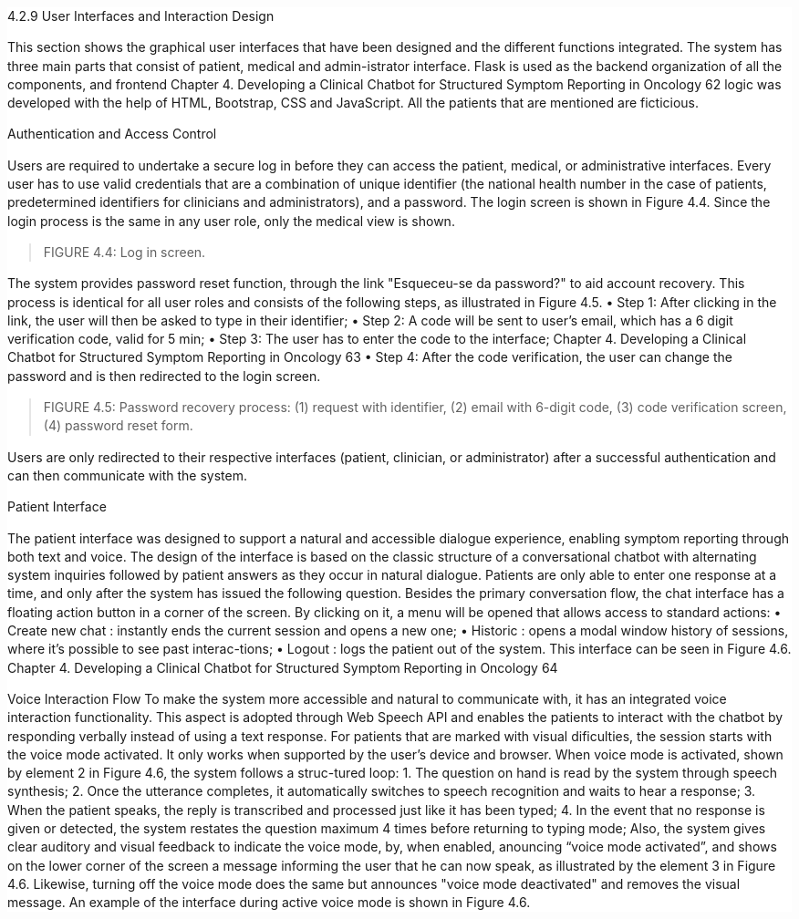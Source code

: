 4.2.9 User Interfaces and Interaction Design

This section shows the graphical user interfaces that have been designed and the different functions integrated. The system has three main parts that consist of patient, medical and admin-istrator interface. Flask is used as the backend organization of all the components, and frontend Chapter 4. Developing a Clinical Chatbot for Structured Symptom Reporting in Oncology 62 logic was developed with the help of HTML, Bootstrap, CSS and JavaScript. All the patients that are mentioned are ficticious.

Authentication and Access Control

Users are required to undertake a secure log in before they can access the patient, medical, or administrative interfaces. Every user has to use valid credentials that are a combination of unique identifier (the national health number in the case of patients, predetermined identifiers for clinicians and administrators), and a password. The login screen is shown in Figure 4.4. Since the login process is the same in any user role, only the medical view is shown.

> FIGURE 4.4: Log in screen.

The system provides password reset function, through the link "Esqueceu-se da password?" to aid account recovery. This process is identical for all user roles and consists of the following steps, as illustrated in Figure 4.5. • Step 1: After clicking in the link, the user will then be asked to type in their identifier; • Step 2: A code will be sent to user’s email, which has a 6 digit verification code, valid for 5 min; • Step 3: The user has to enter the code to the interface; Chapter 4. Developing a Clinical Chatbot for Structured Symptom Reporting in Oncology 63 • Step 4: After the code verification, the user can change the password and is then redirected to the login screen.

> FIGURE 4.5: Password recovery process: (1) request with identifier, (2) email with 6-digit code, (3) code verification screen, (4) password reset form.

Users are only redirected to their respective interfaces (patient, clinician, or administrator) after a successful authentication and can then communicate with the system.

Patient Interface

The patient interface was designed to support a natural and accessible dialogue experience, enabling symptom reporting through both text and voice. The design of the interface is based on the classic structure of a conversational chatbot with alternating system inquiries followed by patient answers as they occur in natural dialogue. Patients are only able to enter one response at a time, and only after the system has issued the following question. Besides the primary conversation flow, the chat interface has a floating action button in a corner of the screen. By clicking on it, a menu will be opened that allows access to standard actions: • Create new chat : instantly ends the current session and opens a new one; • Historic : opens a modal window history of sessions, where it’s possible to see past interac-tions; • Logout : logs the patient out of the system. This interface can be seen in Figure 4.6. Chapter 4. Developing a Clinical Chatbot for Structured Symptom Reporting in Oncology 64

Voice Interaction Flow To make the system more accessible and natural to communicate with, it has an integrated voice interaction functionality. This aspect is adopted through Web Speech API and enables the patients to interact with the chatbot by responding verbally instead of using a text response. For patients that are marked with visual dificulties, the session starts with the voice mode activated. It only works when supported by the user’s device and browser. When voice mode is activated, shown by element 2 in Figure 4.6, the system follows a struc-tured loop: 1. The question on hand is read by the system through speech synthesis; 2. Once the utterance completes, it automatically switches to speech recognition and waits to hear a response; 3. When the patient speaks, the reply is transcribed and processed just like it has been typed; 4. In the event that no response is given or detected, the system restates the question maximum 4 times before returning to typing mode; Also, the system gives clear auditory and visual feedback to indicate the voice mode, by, when enabled, anouncing “voice mode activated”, and shows on the lower corner of the screen a message informing the user that he can now speak, as illustrated by the element 3 in Figure 4.6. Likewise, turning off the voice mode does the same but announces "voice mode deactivated" and removes the visual message. An example of the interface during active voice mode is shown in Figure 4.6.

